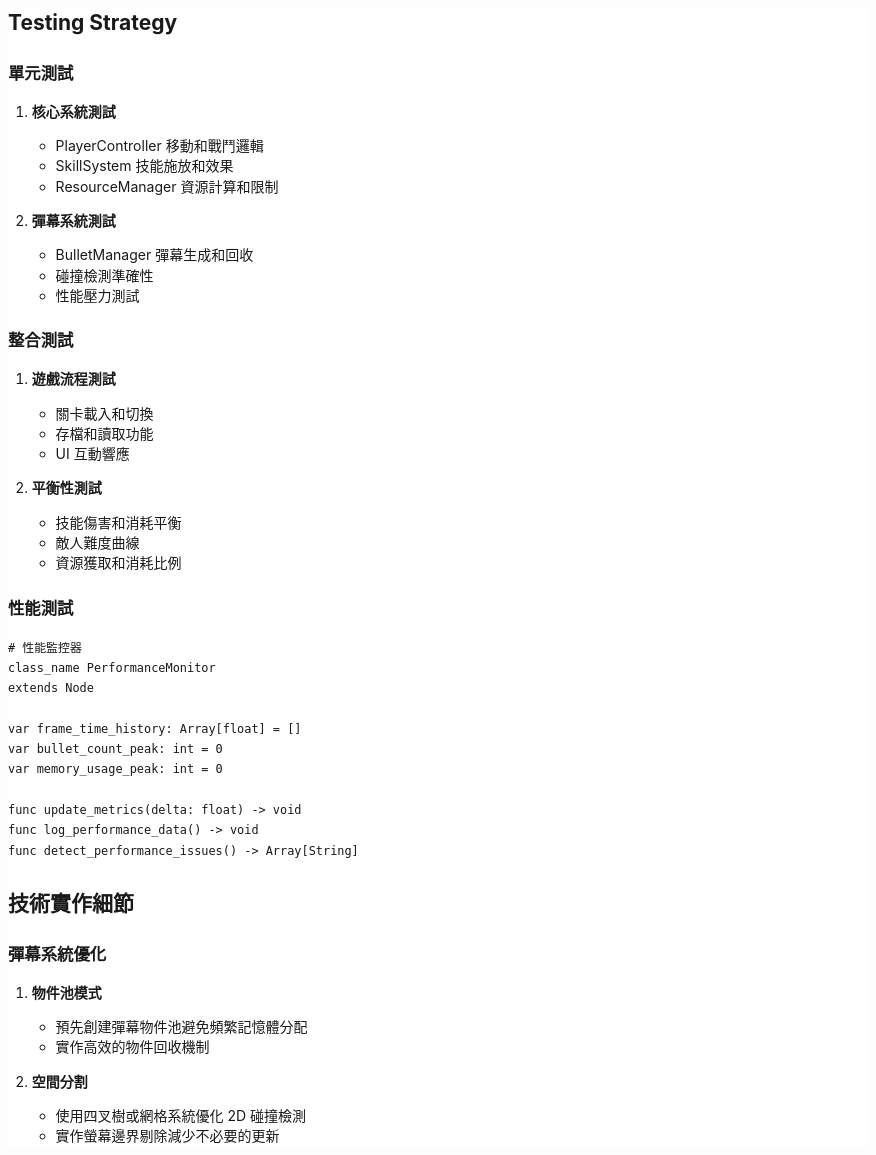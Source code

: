 ## Testing Strategy

### 單元測試

1. **核心系統測試**
   - PlayerController 移動和戰鬥邏輯
   - SkillSystem 技能施放和效果
   - ResourceManager 資源計算和限制

2. **彈幕系統測試**
   - BulletManager 彈幕生成和回收
   - 碰撞檢測準確性
   - 性能壓力測試

### 整合測試

1. **遊戲流程測試**
   - 關卡載入和切換
   - 存檔和讀取功能
   - UI 互動響應

2. **平衡性測試**
   - 技能傷害和消耗平衡
   - 敵人難度曲線
   - 資源獲取和消耗比例

### 性能測試

```gdscript
# 性能監控器
class_name PerformanceMonitor
extends Node

var frame_time_history: Array[float] = []
var bullet_count_peak: int = 0
var memory_usage_peak: int = 0

func update_metrics(delta: float) -> void
func log_performance_data() -> void
func detect_performance_issues() -> Array[String]
```

## 技術實作細節

### 彈幕系統優化

1. **物件池模式**
   - 預先創建彈幕物件池避免頻繁記憶體分配
   - 實作高效的物件回收機制

2. **空間分割**
   - 使用四叉樹或網格系統優化 2D 碰撞檢測
   - 實作螢幕邊界剔除減少不必要的更新
